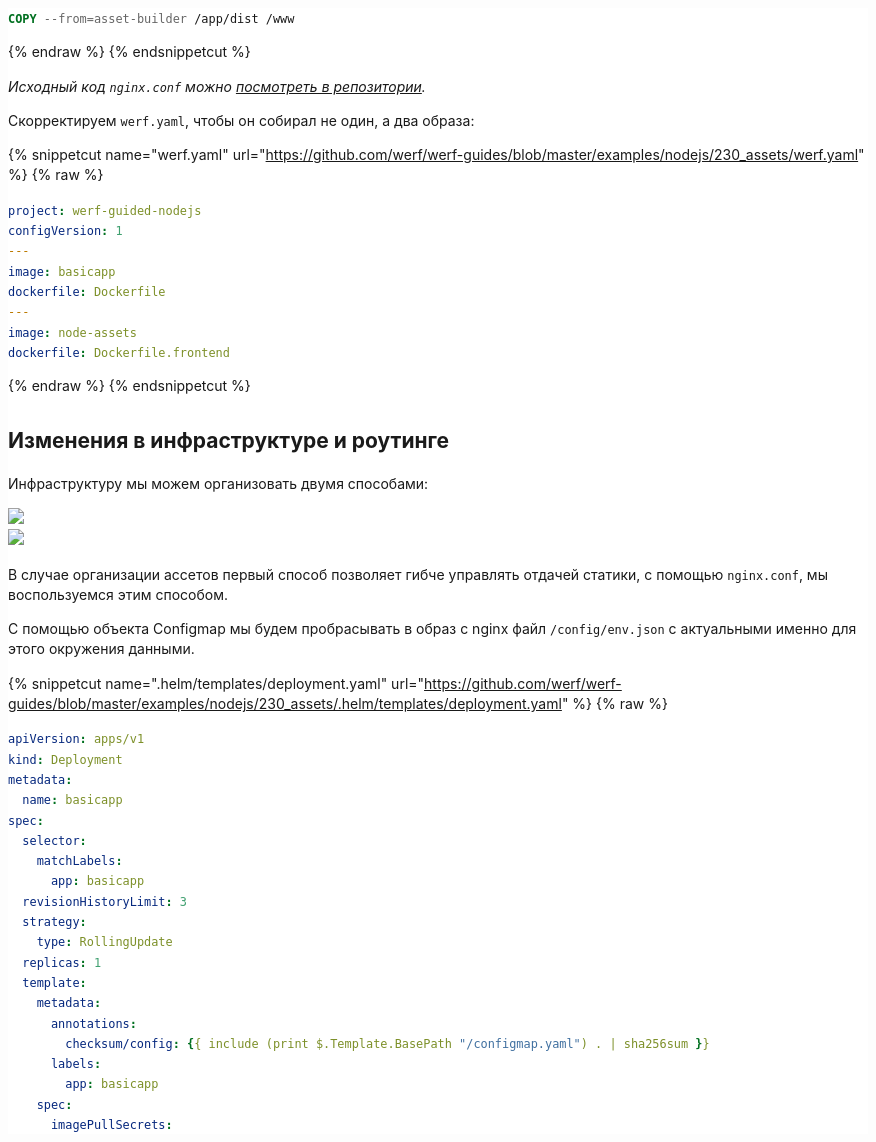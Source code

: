 ```Dockerfile
COPY --from=asset-builder /app/dist /www
```
{% endraw %}
{% endsnippetcut %}

_Исходный код `nginx.conf` можно [посмотреть в репозитории](https://github.com/werf/werf-guides/tree/master/examples/nodejs/230_assets/.werf/nginx.conf)._

Скорректируем `werf.yaml`, чтобы он собирал не один, а два образа:

{% snippetcut name="werf.yaml" url="https://github.com/werf/werf-guides/blob/master/examples/nodejs/230_assets/werf.yaml" %}
{% raw %}
```yaml
project: werf-guided-nodejs
configVersion: 1
---
image: basicapp
dockerfile: Dockerfile
---
image: node-assets
dockerfile: Dockerfile.frontend
```
{% endraw %}
{% endsnippetcut %}

## Изменения в инфраструктуре и роутинге

Инфраструктуру мы можем организовать двумя способами:

<div class="twoaccentedcolumns">
    <div class="twoaccentedcolumns__column"><img src="/guides/images/nodejs/200_30_assets_deploy_1.png" /></div>
    <div class="twoaccentedcolumns__column"><img src="/guides/images/nodejs/200_30_assets_deploy_2.png" /></div>
</div>

В случае организации ассетов первый способ позволяет гибче управлять отдачей статики, с помощью `nginx.conf`, мы воспользуемся этим способом.

С помощью объекта Configmap мы будем пробрасывать в образ с nginx файл `/config/env.json` с актуальными именно для этого окружения данными.

{% snippetcut name=".helm/templates/deployment.yaml" url="https://github.com/werf/werf-guides/blob/master/examples/nodejs/230_assets/.helm/templates/deployment.yaml" %}
{% raw %}
```yaml
apiVersion: apps/v1
kind: Deployment
metadata:
  name: basicapp
spec:
  selector:
    matchLabels:
      app: basicapp
  revisionHistoryLimit: 3
  strategy:
    type: RollingUpdate
  replicas: 1
  template:
    metadata:
      annotations:
        checksum/config: {{ include (print $.Template.BasePath "/configmap.yaml") . | sha256sum }}
      labels:
        app: basicapp
    spec:
      imagePullSecrets:
```